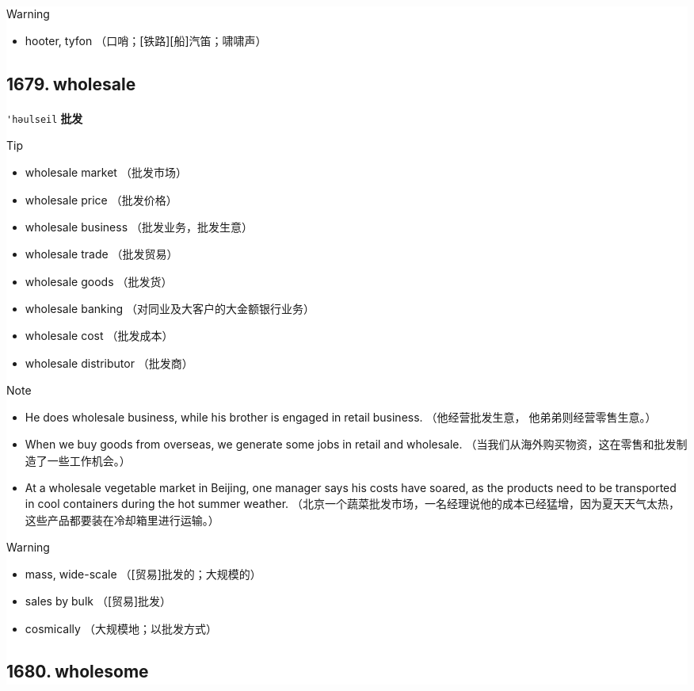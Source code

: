 > [!WARNING]
>
> - hooter, tyfon （口哨；[铁路][船]汽笛；啸啸声）
>

## 1679. wholesale

`'həulseil`  **批发**

> [!TIP]
>
> - wholesale market （批发市场）
>
> - wholesale price （批发价格）
>
> - wholesale business （批发业务，批发生意）
>
> - wholesale trade （批发贸易）
>
> - wholesale goods （批发货）
>
> - wholesale banking （对同业及大客户的大金额银行业务）
>
> - wholesale cost （批发成本）
>
> - wholesale distributor （批发商）
>

> [!NOTE]
>
> - He does wholesale business, while his brother is engaged in retail business. （他经营批发生意， 他弟弟则经营零售生意。）
>
> - When we buy goods from overseas, we generate some jobs in retail and wholesale. （当我们从海外购买物资，这在零售和批发制造了一些工作机会。）
>
> - At a wholesale vegetable market in Beijing, one manager says his costs have soared, as the products need to be transported in cool containers during the hot summer weather. （北京一个蔬菜批发市场，一名经理说他的成本已经猛增，因为夏天天气太热，这些产品都要装在冷却箱里进行运输。）
>

> [!WARNING]
>
> - mass, wide-scale （[贸易]批发的；大规模的）
>
> - sales by bulk （[贸易]批发）
>
> - cosmically （大规模地；以批发方式）
>

## 1680. wholesome
